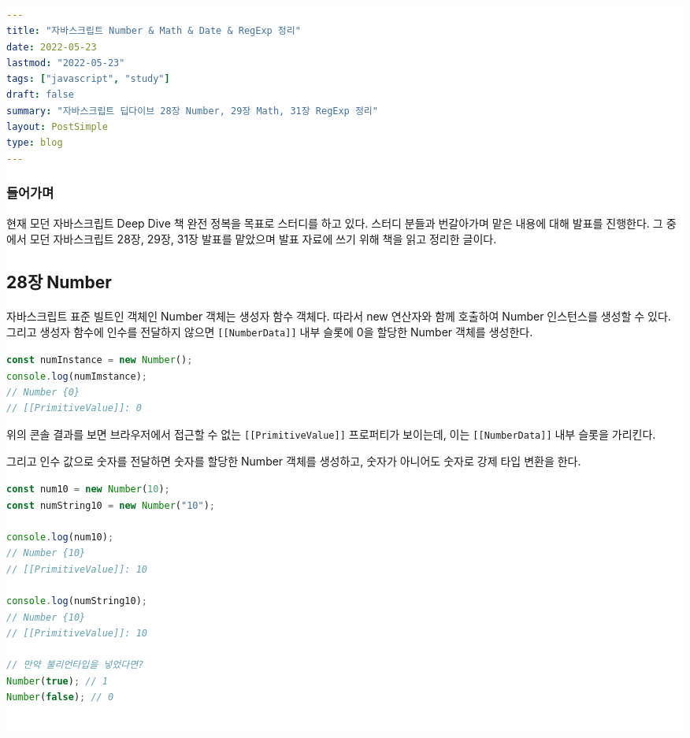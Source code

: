 ```yaml
---
title: "자바스크립트 Number & Math & Date & RegExp 정리"
date: 2022-05-23
lastmod: "2022-05-23"
tags: ["javascript", "study"]
draft: false
summary: "자바스크립트 딥다이브 28장 Number, 29장 Math, 31장 RegExp 정리"
layout: PostSimple
type: blog
---
```


<TOCInline toc={props.toc} exclude="목차" toHeading={2} />

### 들어가며

현재 모던 자바스크립트 Deep Dive 책 완전 정복을 목표로 스터디를 하고 있다. 스터디 분들과 번갈아가며 맡은 내용에 대해 발표를 진행한다. 그 중에서 모던 자바스크립트 28장, 29장, 31장 발표를 맡았으며 발표 자료에 쓰기 위해 책을 읽고 정리한 글이다.

## 28장 Number

자바스크립트 표준 빌트인 객체인 Number 객체는 생성자 함수 객체다. 따라서 new 연산자와 함께 호출하여 Number 인스턴스를 생성할 수 있다. 그리고 생성자 함수에 인수를 전달하지 않으면 `[[NumberData]]` 내부 슬롯에 0을 할당한 Number 객체를 생성한다.

```js
const numInstance = new Number();
console.log(numImstance);
// Number {0}
// [[PrimitiveValue]]: 0
```

위의 콘솔 결과를 보면 브라우저에서 접근할 수 없는 `[[PrimitiveValue]]` 프로퍼티가 보이는데, 이는 `[[NumberData]]` 내부 슬롯을 가리킨다.

그리고 인수 값으로 숫자를 전달하면 숫자를 할당한 Number 객체를 생성하고, 숫자가 아니어도 숫자로 강제 타입 변환을 한다.

```js
const num10 = new Number(10);
const numString10 = new Number("10");

console.log(num10);
// Number {10}
// [[PrimitiveValue]]: 10

console.log(numString10);
// Number {10}
// [[PrimitiveValue]]: 10

// 만약 불리언타입을 넣었다면?
Number(true); // 1
Number(false); // 0
```

<br />
